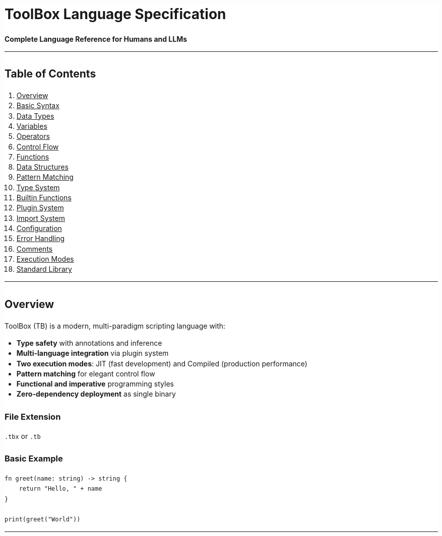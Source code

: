# ToolBox Language Specification

**Complete Language Reference for Humans and LLMs**

---

## Table of Contents

1. [Overview](#overview)
2. [Basic Syntax](#basic-syntax)
3. [Data Types](#data-types)
4. [Variables](#variables)
5. [Operators](#operators)
6. [Control Flow](#control-flow)
7. [Functions](#functions)
8. [Data Structures](#data-structures)
9. [Pattern Matching](#pattern-matching)
10. [Type System](#type-system)
11. [Builtin Functions](#builtin-functions)
12. [Plugin System](#plugin-system)
13. [Import System](#import-system)
14. [Configuration](#configuration)
15. [Error Handling](#error-handling)
16. [Comments](#comments)
17. [Execution Modes](#execution-modes)
18. [Standard Library](#standard-library)

---

## Overview

ToolBox (TB) is a modern, multi-paradigm scripting language with:
- **Type safety** with annotations and inference
- **Multi-language integration** via plugin system
- **Two execution modes**: JIT (fast development) and Compiled (production performance)
- **Pattern matching** for elegant control flow
- **Functional and imperative** programming styles
- **Zero-dependency deployment** as single binary

### File Extension
`.tbx` or `.tb`

### Basic Example
```tb
fn greet(name: string) -> string {
    return "Hello, " + name
}

print(greet("World"))
```

---